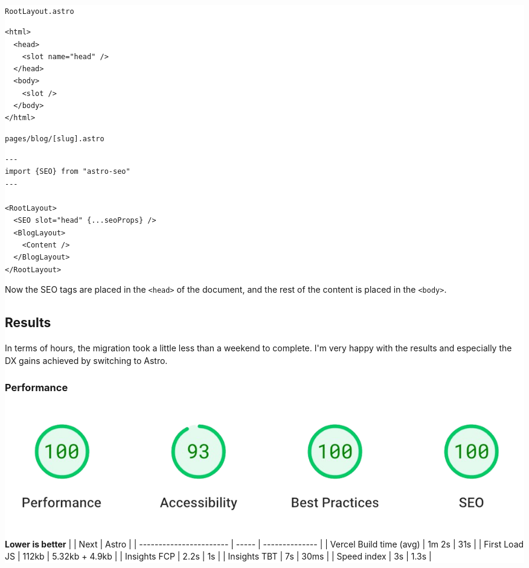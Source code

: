 `RootLayout.astro`

```astro
<html>
  <head>
    <slot name="head" />
  </head>
  <body>
    <slot />
  </body>
</html>
```

`pages/blog/[slug].astro`

```astro
---
import {SEO} from "astro-seo"
---

<RootLayout>
  <SEO slot="head" {...seoProps} />
  <BlogLayout>
    <Content />
  </BlogLayout>
</RootLayout>
```

Now the SEO tags are placed in the `<head>` of the document, and the rest of the content is placed in the `<body>`.

## Results

In terms of hours, the migration took a little less than a weekend to complete. I'm very happy with the results and especially the DX gains achieved by switching to Astro.

### Performance

[![Lighthouse score](./images/lighthouse.png)](https://pagespeed.web.dev/analysis/https-sannajammeh-com/enlq7pv8ju?form_factor=mobile)

**Lower is better**
| | Next | Astro |
| ----------------------- | ----- | -------------- |
| Vercel Build time (avg) | 1m 2s | 31s |
| First Load JS | 112kb | 5.32kb + 4.9kb |
| Insights FCP | 2.2s | 1s |
| Insights TBT | 7s | 30ms |
| Speed index | 3s | 1.3s |
